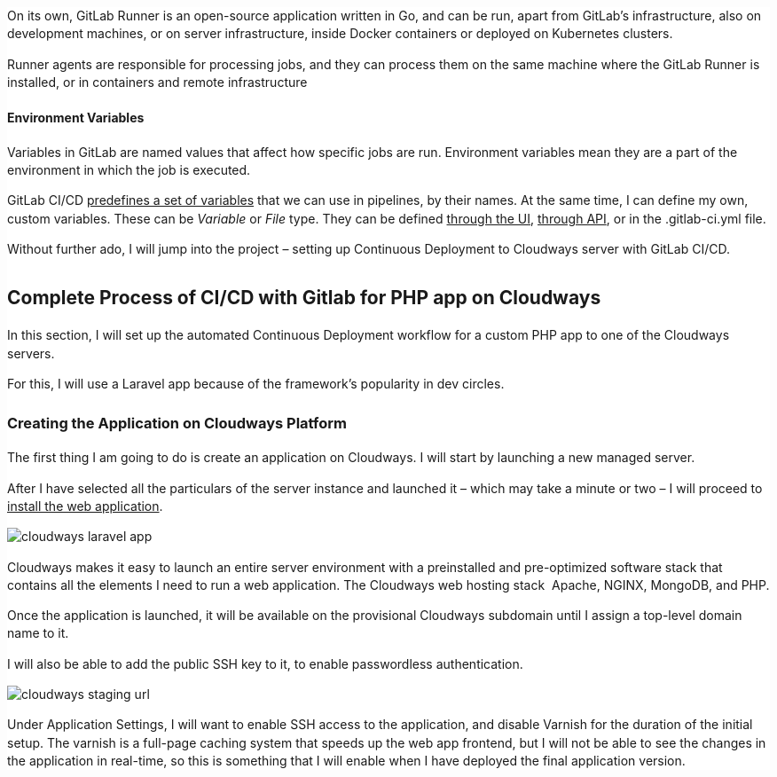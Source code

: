 On its own, GitLab Runner is an open-source application written in Go, and can be run, apart from GitLab’s infrastructure, also on development machines, or on server infrastructure, inside Docker containers or deployed on Kubernetes clusters.

Runner agents are responsible for processing jobs, and they can process them on the same machine where the GitLab Runner is installed, or in containers and remote infrastructure

#### Environment Variables

Variables in GitLab are named values that affect how specific jobs are run. Environment variables mean they are a part of the environment in which the job is executed. 

GitLab CI/CD [predefines a set of variables](https://docs.gitlab.com/ee/ci/variables/predefined_variables.html) that we can use in pipelines, by their names. At the same time, I can define my own, custom variables. These can be _Variable_ or _File_ type. They can be defined [through the UI](https://docs.gitlab.com/ee/ci/variables/README.html#create-a-custom-variable-in-the-ui), [through API](https://docs.gitlab.com/ee/api/project_level_variables.html), or in the .gitlab-ci.yml file.

Without further ado, I will jump into the project – setting up Continuous Deployment to Cloudways server with GitLab CI/CD.

## Complete Process of CI/CD with Gitlab for PHP app on Cloudways

In this section, I will set up the automated Continuous Deployment workflow for a custom PHP app to one of the Cloudways servers. 

For this, I will use a Laravel app because of the framework’s popularity in dev circles. 

### Creating the Application on Cloudways Platform

The first thing I am going to do is create an application on Cloudways. I will start by launching a new managed server. 

After I have selected all the particulars of the server instance and launched it – which may take a minute or two – I will proceed to [install the web application](https://support.cloudways.com/how-to-launch-a-new-application-on-a-new-server/).

![cloudways laravel app](https://www.cloudways.com/blog/wp-content/uploads/image14-79-1024x451.png)

Cloudways makes it easy to launch an entire server environment with a preinstalled and pre-optimized software stack that contains all the elements I need to run a web application. The Cloudways web hosting stack  Apache, NGINX, MongoDB, and PHP.

Once the application is launched, it will be available on the provisional Cloudways subdomain until I assign a top-level domain name to it. 

I will also be able to add the public SSH key to it, to enable passwordless authentication.

![cloudways staging url](https://www.cloudways.com/blog/wp-content/uploads/image2-298-1024x567.png)

Under Application Settings, I will want to enable SSH access to the application, and disable Varnish for the duration of the initial setup. The varnish is a full-page caching system that speeds up the web app frontend, but I will not be able to see the changes in the application in real-time, so this is something that I will enable when I have deployed the final application version.
